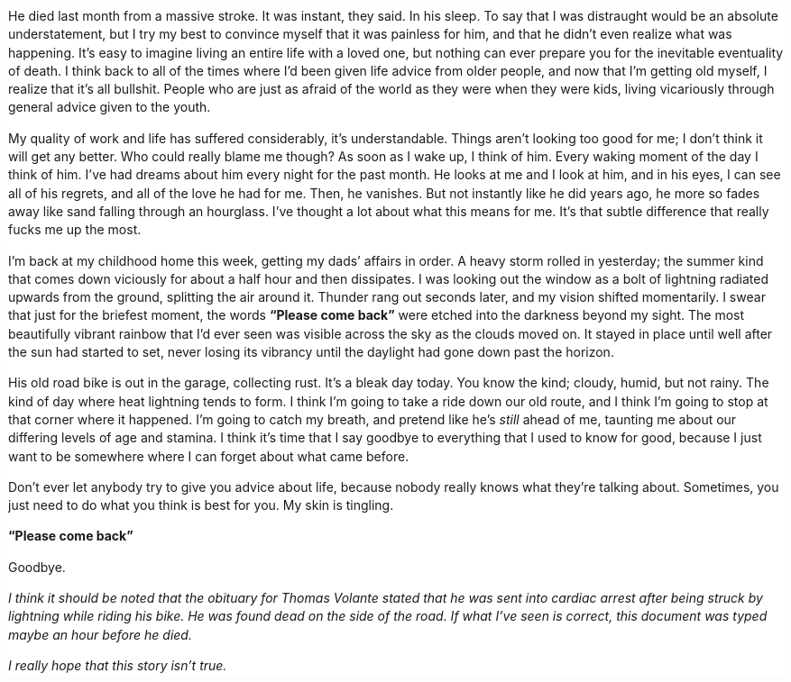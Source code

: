 He died last month from a massive stroke. It was instant, they said. In his sleep. To say that I was distraught would be an absolute understatement, but I try my best to convince myself that it was painless for him, and that he didn’t even realize what was happening. It’s easy to imagine living an entire life with a loved one, but nothing can ever prepare you for the inevitable eventuality of death. I think back to all of the times where I’d been given life advice from older people, and now that I’m getting old myself, I realize that it’s all bullshit. People who are just as afraid of the world as they were when they were kids, living vicariously through general advice given to the youth.

My quality of work and life has suffered considerably, it’s understandable. Things aren’t looking too good for me; I don’t think it will get any better. Who could really blame me though? As soon as I wake up, I think of him. Every waking moment of the day I think of him. I’ve had dreams about him every night for the past month. He looks at me and I look at him, and in his eyes, I can see all of his regrets, and all of the love he had for me. Then, he vanishes. But not instantly like he did years ago, he more so fades away like sand falling through an hourglass. I’ve thought a lot about what this means for me. It’s that subtle difference that really fucks me up the most. 

I’m back at my childhood home this week, getting my dads’ affairs in order. A heavy storm rolled in yesterday; the summer kind that comes down viciously for about a half hour and then dissipates. I was looking out the window as a bolt of lightning radiated upwards from the ground, splitting the air around it. Thunder rang out seconds later, and my vision shifted momentarily. I swear that just for the briefest moment, the words **“Please come back”** were etched into the darkness beyond my sight. The most beautifully vibrant rainbow that I’d ever seen was visible across the sky as the clouds moved on. It stayed in place until well after the sun had started to set, never losing its vibrancy until the daylight had gone down past the horizon. 

His old road bike is out in the garage, collecting rust. It’s a bleak day today. You know the kind; cloudy, humid, but not rainy. The kind of day where heat lightning tends to form. I think I’m going to take a ride down our old route, and I think I’m going to stop at that corner where it happened. I’m going to catch my breath, and pretend like he’s *still* ahead of me, taunting me about our differing levels of age and stamina. I think it’s time that I say goodbye to everything that I used to know for good, because I just want to be somewhere where I can forget about what came before. 

Don’t ever let anybody try to give you advice about life, because nobody really knows what they’re talking about. Sometimes, you just need to do what you think is best for you. My skin is tingling.

**“Please come back”**

Goodbye. 

*I think it should be noted that the obituary for Thomas Volante stated that he was sent into cardiac arrest after being struck by lightning while riding his bike. He was found dead on the side of the road. If what I’ve seen is correct, this document was typed maybe an hour before he died.*

*I really hope that this story isn’t true.*